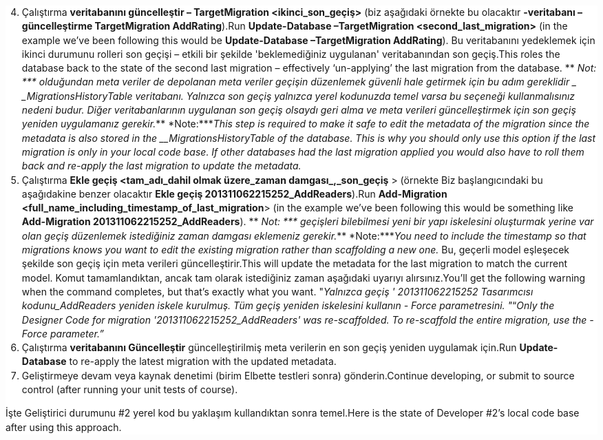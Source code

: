 4.  <span data-ttu-id="a3e2e-249">Çalıştırma **veritabanını güncelleştir – TargetMigration &lt;ikinci\_son\_geçiş&gt;**  (biz aşağıdaki örnekte bu olacaktır **-veritabanı – güncelleştirme TargetMigration AddRating**).</span><span class="sxs-lookup"><span data-stu-id="a3e2e-249">Run **Update-Database –TargetMigration &lt;second\_last\_migration&gt;** (in the example we’ve been following this would be **Update-Database –TargetMigration AddRating**).</span></span> <span data-ttu-id="a3e2e-250">Bu veritabanını yedeklemek için ikinci durumunu rolleri son geçişi – etkili bir şekilde 'beklemediğiniz uygulanan' veritabanından son geçiş.</span><span class="sxs-lookup"><span data-stu-id="a3e2e-250">This roles the database back to the state of the second last migration – effectively ‘un-applying’ the last migration from the database.</span></span>
    <span data-ttu-id="a3e2e-251">\*\*
    *Not: \*\*\* olduğundan meta veriler de depolanan meta veriler geçişin düzenlemek güvenli hale getirmek için bu adım gereklidir \_ \_MigrationsHistoryTable veritabanı. Yalnızca son geçiş yalnızca yerel kodunuzda temel varsa bu seçeneği kullanmalısınız nedeni budur. Diğer veritabanlarının uygulanan son geçiş olsaydı geri alma ve meta verileri güncelleştirmek için son geçiş yeniden uygulamanız gerekir.*</span><span class="sxs-lookup"><span data-stu-id="a3e2e-251">**
*Note:****This step is required to make it safe to edit the metadata of the migration since the metadata is also stored in the \_\_MigrationsHistoryTable of the database. This is why you should only use this option if the last migration is only in your local code base. If other databases had the last migration applied you would also have to roll them back and re-apply the last migration to update the metadata.*</span></span> 
5.  <span data-ttu-id="a3e2e-252">Çalıştırma **Ekle geçiş &lt;tam\_adı\_dahil olmak üzere\_zaman damgası\_,\_son\_geçiş** &gt; (örnekte Biz başlangıcındaki bu aşağıdakine benzer olacaktır **Ekle geçiş 201311062215252\_AddReaders**).</span><span class="sxs-lookup"><span data-stu-id="a3e2e-252">Run **Add-Migration &lt;full\_name\_including\_timestamp\_of\_last\_migration**&gt; (in the example we’ve been following this would be something like **Add-Migration 201311062215252\_AddReaders**).</span></span>
    <span data-ttu-id="a3e2e-253">\*\*
    *Not: \*\*\* geçişleri bilebilmesi yeni bir yapı iskelesini oluşturmak yerine var olan geçiş düzenlemek istediğiniz zaman damgası eklemeniz gerekir.*</span><span class="sxs-lookup"><span data-stu-id="a3e2e-253">**
    *Note:****You need to include the timestamp so that migrations knows you want to edit the existing migration rather than scaffolding a new one.*</span></span>
<span data-ttu-id="a3e2e-254">Bu, geçerli model eşleşecek şekilde son geçiş için meta verileri güncelleştirir.</span><span class="sxs-lookup"><span data-stu-id="a3e2e-254">This will update the metadata for the last migration to match the current model.</span></span> <span data-ttu-id="a3e2e-255">Komut tamamlandıktan, ancak tam olarak istediğiniz zaman aşağıdaki uyarıyı alırsınız.</span><span class="sxs-lookup"><span data-stu-id="a3e2e-255">You’ll get the following warning when the command completes, but that’s exactly what you want.</span></span> <span data-ttu-id="a3e2e-256">"*Yalnızca geçiş ' 201311062215252 Tasarımcısı kodunu\_AddReaders yeniden iskele kurulmuş. Tüm geçiş yeniden iskelesini kullanın - Force parametresini. "*</span><span class="sxs-lookup"><span data-stu-id="a3e2e-256">“*Only the Designer Code for migration '201311062215252\_AddReaders' was re-scaffolded. To re-scaffold the entire migration, use the -Force parameter.”*</span></span>
6.  <span data-ttu-id="a3e2e-257">Çalıştırma **veritabanını Güncelleştir** güncelleştirilmiş meta verilerin en son geçiş yeniden uygulamak için.</span><span class="sxs-lookup"><span data-stu-id="a3e2e-257">Run **Update-Database** to re-apply the latest migration with the updated metadata.</span></span>
7.  <span data-ttu-id="a3e2e-258">Geliştirmeye devam veya kaynak denetimi (birim Elbette testleri sonra) gönderin.</span><span class="sxs-lookup"><span data-stu-id="a3e2e-258">Continue developing, or submit to source control (after running your unit tests of course).</span></span>

<span data-ttu-id="a3e2e-259">İşte Geliştirici durumunu \#2 yerel kod bu yaklaşım kullandıktan sonra temel.</span><span class="sxs-lookup"><span data-stu-id="a3e2e-259">Here is the state of Developer \#2’s local code base after using this approach.</span></span>
